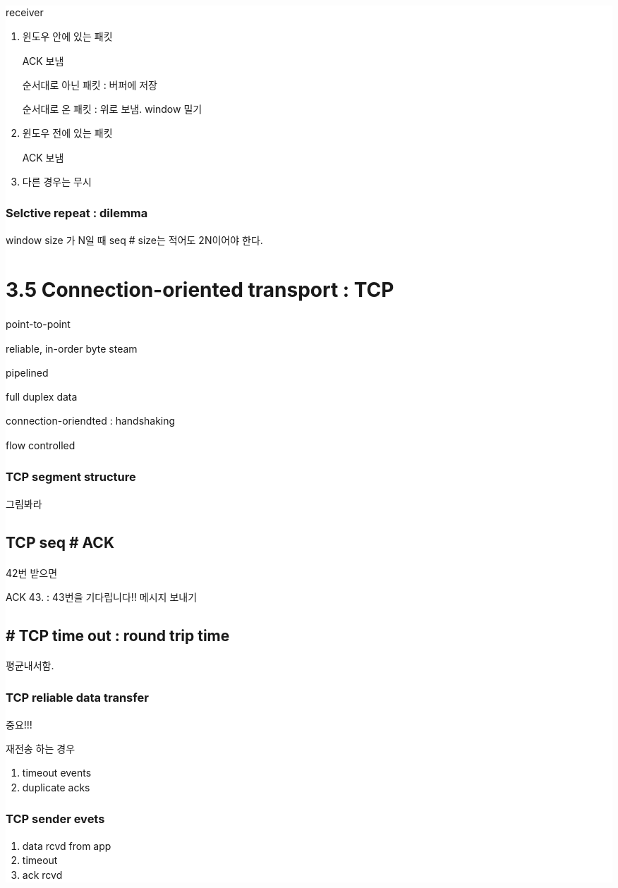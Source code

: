 

receiver

1. 윈도우 안에 있는 패킷

   ACK 보냄

   순서대로 아닌 패킷 : 버퍼에 저장

   순서대로 온 패킷 : 위로 보냄. window 밀기

2. 윈도우 전에 있는 패킷

   ACK 보냄

3. 다른 경우는 무시



### Selctive repeat : dilemma

window size 가 N일 때 seq # size는 적어도 2N이어야 한다.



# 3.5 Connection-oriented transport : TCP

point-to-point

reliable, in-order byte steam

pipelined

full duplex data

connection-oriendted : handshaking

flow controlled



### TCP segment structure 

그림봐라



## TCP seq # ACK

42번 받으면

ACK 43. : 43번을 기다립니다!! 메시지 보내기



## # TCP time out : round trip time

평균내서함.



### TCP  reliable data transfer

중요!!!

재전송 하는 경우

1. timeout events
2. duplicate acks



### TCP sender evets

1. data rcvd from app
2. timeout
3. ack rcvd